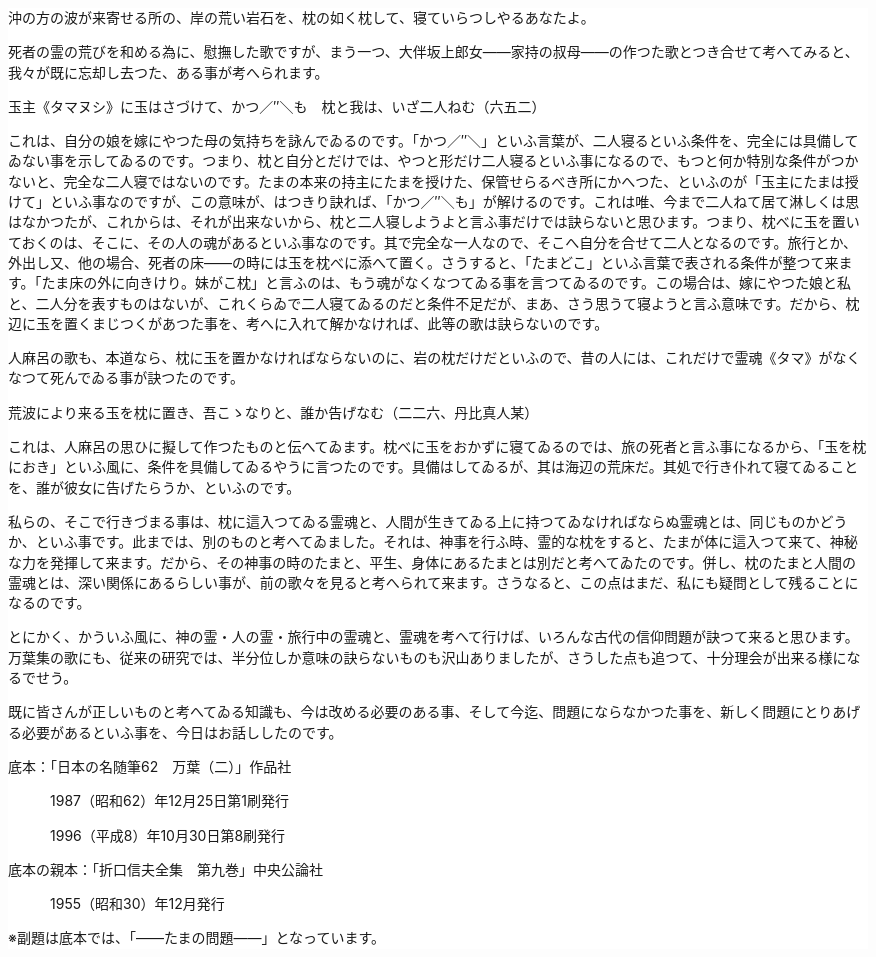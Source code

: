 
沖の方の波が来寄せる所の、岸の荒い岩石を、枕の如く枕して、寝ていらつしやるあなたよ。





死者の霊の荒びを和める為に、慰撫した歌ですが、まう一つ、大伴坂上郎女――家持の叔母――の作つた歌とつき合せて考へてみると、我々が既に忘却し去つた、ある事が考へられます。




玉主《タマヌシ》に玉はさづけて、かつ／″＼も　枕と我は、いざ二人ねむ（六五二）





これは、自分の娘を嫁にやつた母の気持ちを詠んでゐるのです。「かつ／″＼」といふ言葉が、二人寝るといふ条件を、完全には具備してゐない事を示してゐるのです。つまり、枕と自分とだけでは、やつと形だけ二人寝るといふ事になるので、もつと何か特別な条件がつかないと、完全な二人寝ではないのです。たまの本来の持主にたまを授けた、保管せらるべき所にかへつた、といふのが「玉主にたまは授けて」といふ事なのですが、この意味が、はつきり訣れば、「かつ／″＼も」が解けるのです。これは唯、今まで二人ねて居て淋しくは思はなかつたが、これからは、それが出来ないから、枕と二人寝しようよと言ふ事だけでは訣らないと思ひます。つまり、枕べに玉を置いておくのは、そこに、その人の魂があるといふ事なのです。其で完全な一人なので、そこへ自分を合せて二人となるのです。旅行とか、外出し又、他の場合、死者の床――の時には玉を枕べに添へて置く。さうすると、「たまどこ」といふ言葉で表される条件が整つて来ます。「たま床の外に向きけり。妹がこ枕」と言ふのは、もう魂がなくなつてゐる事を言つてゐるのです。この場合は、嫁にやつた娘と私と、二人分を表すものはないが、これくらゐで二人寝てゐるのだと条件不足だが、まあ、さう思うて寝ようと言ふ意味です。だから、枕辺に玉を置くまじつくがあつた事を、考へに入れて解かなければ、此等の歌は訣らないのです。

人麻呂の歌も、本道なら、枕に玉を置かなければならないのに、岩の枕だけだといふので、昔の人には、これだけで霊魂《タマ》がなくなつて死んでゐる事が訣つたのです。




荒波により来る玉を枕に置き、吾こゝなりと、誰か告げなむ（二二六、丹比真人某）





これは、人麻呂の思ひに擬して作つたものと伝へてゐます。枕べに玉をおかずに寝てゐるのでは、旅の死者と言ふ事になるから、「玉を枕におき」といふ風に、条件を具備してゐるやうに言つたのです。具備はしてゐるが、其は海辺の荒床だ。其処で行き仆れて寝てゐることを、誰が彼女に告げたらうか、といふのです。

私らの、そこで行きづまる事は、枕に這入つてゐる霊魂と、人間が生きてゐる上に持つてゐなければならぬ霊魂とは、同じものかどうか、といふ事です。此までは、別のものと考へてゐました。それは、神事を行ふ時、霊的な枕をすると、たまが体に這入つて来て、神秘な力を発揮して来ます。だから、その神事の時のたまと、平生、身体にあるたまとは別だと考へてゐたのです。併し、枕のたまと人間の霊魂とは、深い関係にあるらしい事が、前の歌々を見ると考へられて来ます。さうなると、この点はまだ、私にも疑問として残ることになるのです。

とにかく、かういふ風に、神の霊・人の霊・旅行中の霊魂と、霊魂を考へて行けば、いろんな古代の信仰問題が訣つて来ると思ひます。万葉集の歌にも、従来の研究では、半分位しか意味の訣らないものも沢山ありましたが、さうした点も追つて、十分理会が出来る様になるでせう。

既に皆さんが正しいものと考へてゐる知識も、今は改める必要のある事、そして今迄、問題にならなかつた事を、新しく問題にとりあげる必要があるといふ事を、今日はお話ししたのです。













底本：「日本の名随筆62　万葉（二）」作品社

　　　1987（昭和62）年12月25日第1刷発行

　　　1996（平成8）年10月30日第8刷発行

底本の親本：「折口信夫全集　第九巻」中央公論社

　　　1955（昭和30）年12月発行

※副題は底本では、「――たまの問題――」となっています。
